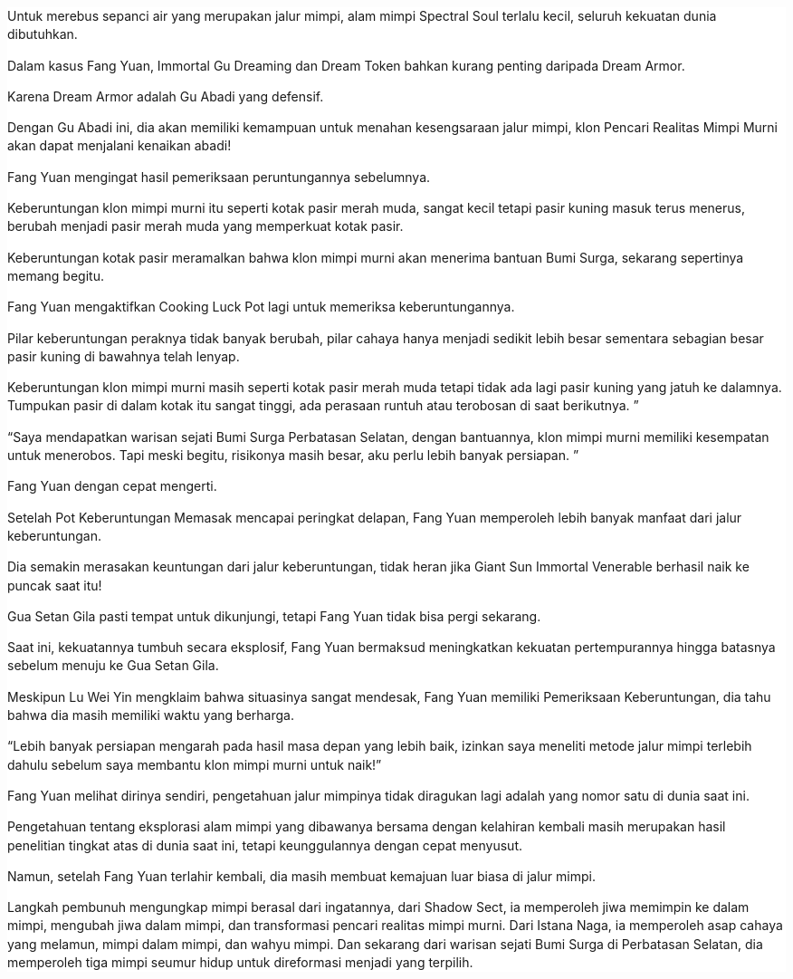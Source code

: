Untuk merebus sepanci air yang merupakan jalur mimpi, alam mimpi Spectral Soul terlalu kecil, seluruh kekuatan dunia dibutuhkan.

Dalam kasus Fang Yuan, Immortal Gu Dreaming dan Dream Token bahkan kurang penting daripada Dream Armor.

Karena Dream Armor adalah Gu Abadi yang defensif.

Dengan Gu Abadi ini, dia akan memiliki kemampuan untuk menahan kesengsaraan jalur mimpi, klon Pencari Realitas Mimpi Murni akan dapat menjalani kenaikan abadi!

Fang Yuan mengingat hasil pemeriksaan peruntungannya sebelumnya.

Keberuntungan klon mimpi murni itu seperti kotak pasir merah muda, sangat kecil tetapi pasir kuning masuk terus menerus, berubah menjadi pasir merah muda yang memperkuat kotak pasir.

Keberuntungan kotak pasir meramalkan bahwa klon mimpi murni akan menerima bantuan Bumi Surga, sekarang sepertinya memang begitu.

Fang Yuan mengaktifkan Cooking Luck Pot lagi untuk memeriksa keberuntungannya.

Pilar keberuntungan peraknya tidak banyak berubah, pilar cahaya hanya menjadi sedikit lebih besar sementara sebagian besar pasir kuning di bawahnya telah lenyap.

Keberuntungan klon mimpi murni masih seperti kotak pasir merah muda tetapi tidak ada lagi pasir kuning yang jatuh ke dalamnya. Tumpukan pasir di dalam kotak itu sangat tinggi, ada perasaan runtuh atau terobosan di saat berikutnya. ”

“Saya mendapatkan warisan sejati Bumi Surga Perbatasan Selatan, dengan bantuannya, klon mimpi murni memiliki kesempatan untuk menerobos. Tapi meski begitu, risikonya masih besar, aku perlu lebih banyak persiapan. ”

Fang Yuan dengan cepat mengerti.

Setelah Pot Keberuntungan Memasak mencapai peringkat delapan, Fang Yuan memperoleh lebih banyak manfaat dari jalur keberuntungan.

Dia semakin merasakan keuntungan dari jalur keberuntungan, tidak heran jika Giant Sun Immortal Venerable berhasil naik ke puncak saat itu!

Gua Setan Gila pasti tempat untuk dikunjungi, tetapi Fang Yuan tidak bisa pergi sekarang.

Saat ini, kekuatannya tumbuh secara eksplosif, Fang Yuan bermaksud meningkatkan kekuatan pertempurannya hingga batasnya sebelum menuju ke Gua Setan Gila.

Meskipun Lu Wei Yin mengklaim bahwa situasinya sangat mendesak, Fang Yuan memiliki Pemeriksaan Keberuntungan, dia tahu bahwa dia masih memiliki waktu yang berharga.

“Lebih banyak persiapan mengarah pada hasil masa depan yang lebih baik, izinkan saya meneliti metode jalur mimpi terlebih dahulu sebelum saya membantu klon mimpi murni untuk naik!”

Fang Yuan melihat dirinya sendiri, pengetahuan jalur mimpinya tidak diragukan lagi adalah yang nomor satu di dunia saat ini.

Pengetahuan tentang eksplorasi alam mimpi yang dibawanya bersama dengan kelahiran kembali masih merupakan hasil penelitian tingkat atas di dunia saat ini, tetapi keunggulannya dengan cepat menyusut.

Namun, setelah Fang Yuan terlahir kembali, dia masih membuat kemajuan luar biasa di jalur mimpi.

Langkah pembunuh mengungkap mimpi berasal dari ingatannya, dari Shadow Sect, ia memperoleh jiwa memimpin ke dalam mimpi, mengubah jiwa dalam mimpi, dan transformasi pencari realitas mimpi murni. Dari Istana Naga, ia memperoleh asap cahaya yang melamun, mimpi dalam mimpi, dan wahyu mimpi. Dan sekarang dari warisan sejati Bumi Surga di Perbatasan Selatan, dia memperoleh tiga mimpi seumur hidup untuk direformasi menjadi yang terpilih.
